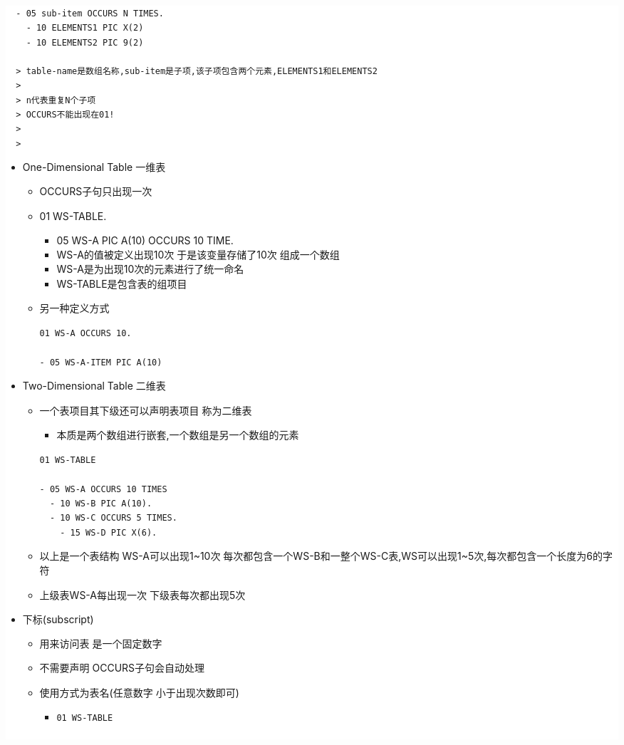       - 05 sub-item OCCURS N TIMES.
        - 10 ELEMENTS1 PIC X(2)
        - 10 ELEMENTS2 PIC 9(2)

      > table-name是数组名称,sub-item是子项,该子项包含两个元素,ELEMENTS1和ELEMENTS2
      >
      > n代表重复N个子项
      > OCCURS不能出现在01!
      >
      > 

  - One-Dimensional Table 一维表

    - OCCURS子句只出现一次

    - 01 WS-TABLE.

      - 05 WS-A PIC A(10) OCCURS 10 TIME.
      - WS-A的值被定义出现10次 于是该变量存储了10次 组成一个数组
      - WS-A是为出现10次的元素进行了统一命名
      - WS-TABLE是包含表的组项目

    - 另一种定义方式

      ```cobol
      01 WS-A OCCURS 10.
      
      - 05 WS-A-ITEM PIC A(10)
      ```

      

  - Two-Dimensional Table 二维表

    - 一个表项目其下级还可以声明表项目 称为二维表

      - 本质是两个数组进行嵌套,一个数组是另一个数组的元素 

      ```cobol
      01 WS-TABLE
      
      - 05 WS-A OCCURS 10 TIMES
        - 10 WS-B PIC A(10).
        - 10 WS-C OCCURS 5 TIMES.
          - 15 WS-D PIC X(6).
      ```

      

    - 以上是一个表结构 WS-A可以出现1~10次 每次都包含一个WS-B和一整个WS-C表,WS可以出现1~5次,每次都包含一个长度为6的字符

    - 上级表WS-A每出现一次 下级表每次都出现5次

  - 下标(subscript)

    - 用来访问表 是一个固定数字

    - 不需要声明 OCCURS子句会自动处理

    - 使用方式为表名(任意数字 小于出现次数即可) 

      - ```cobol
        01 WS-TABLE
        
